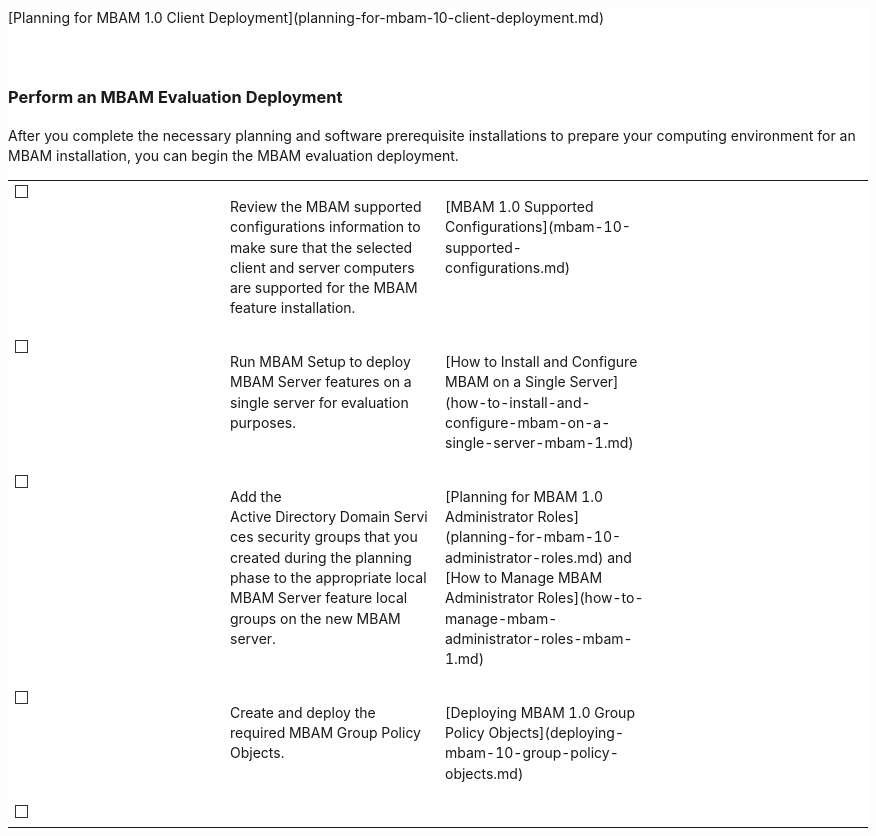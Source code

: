 <td align="left"><p>[Planning for MBAM 1.0 Client Deployment](planning-for-mbam-10-client-deployment.md)</p></td>
<td align="left"><p></p></td>
</tr>
</tbody>
</table>

 

### Perform an MBAM Evaluation Deployment

After you complete the necessary planning and software prerequisite installations to prepare your computing environment for an MBAM installation, you can begin the MBAM evaluation deployment.

<table>
<colgroup>
<col width="25%" />
<col width="25%" />
<col width="25%" />
<col width="25%" />
</colgroup>
<tbody>
<tr class="odd">
<td align="left"><img src="images/checklistbox.gif" alt="Checklist box" /></td>
<td align="left"><p>Review the MBAM supported configurations information to make sure that the selected client and server computers are supported for the MBAM feature installation.</p></td>
<td align="left"><p>[MBAM 1.0 Supported Configurations](mbam-10-supported-configurations.md)</p></td>
<td align="left"><p></p></td>
</tr>
<tr class="even">
<td align="left"><img src="images/checklistbox.gif" alt="Checklist box" /></td>
<td align="left"><p>Run MBAM Setup to deploy MBAM Server features on a single server for evaluation purposes.</p></td>
<td align="left"><p>[How to Install and Configure MBAM on a Single Server](how-to-install-and-configure-mbam-on-a-single-server-mbam-1.md)</p></td>
<td align="left"><p></p></td>
</tr>
<tr class="odd">
<td align="left"><img src="images/checklistbox.gif" alt="Checklist box" /></td>
<td align="left"><p>Add the Active Directory Domain Services security groups that you created during the planning phase to the appropriate local MBAM Server feature local groups on the new MBAM server.</p></td>
<td align="left"><p>[Planning for MBAM 1.0 Administrator Roles](planning-for-mbam-10-administrator-roles.md) and [How to Manage MBAM Administrator Roles](how-to-manage-mbam-administrator-roles-mbam-1.md)</p></td>
<td align="left"><p></p></td>
</tr>
<tr class="even">
<td align="left"><img src="images/checklistbox.gif" alt="Checklist box" /></td>
<td align="left"><p>Create and deploy the required MBAM Group Policy Objects.</p></td>
<td align="left"><p>[Deploying MBAM 1.0 Group Policy Objects](deploying-mbam-10-group-policy-objects.md)</p></td>
<td align="left"><p></p></td>
</tr>
<tr class="odd">
<td align="left"><img src="images/checklistbox.gif" alt="Checklist box" /></td>